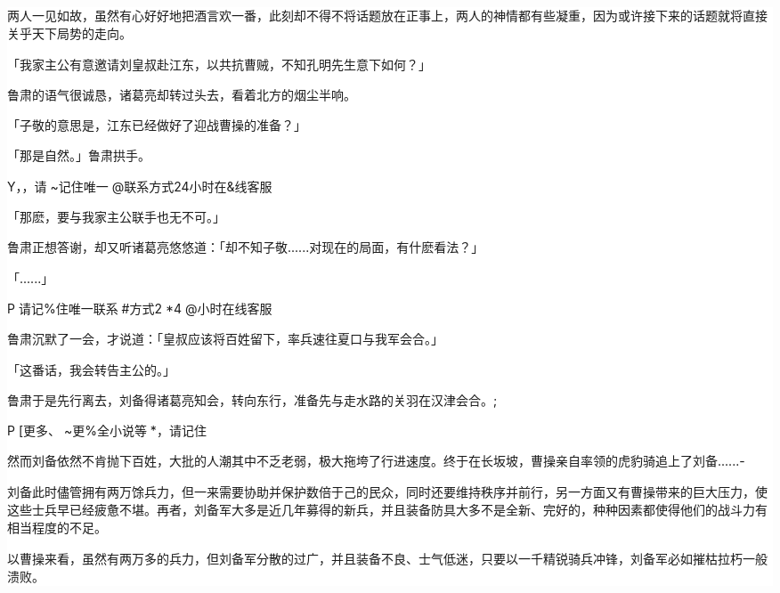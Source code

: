 


两人一见如故，虽然有心好好地把酒言欢一番，此刻却不得不将话题放在正事上，两人的神情都有些凝重，因为或许接下来的话题就将直接关乎天下局势的走向。



「我家主公有意邀请刘皇叔赴江东，以共抗曹贼，不知孔明先生意下如何？」





鲁肃的语气很诚恳，诸葛亮却转过头去，看着北方的烟尘半响。



「子敬的意思是，江东已经做好了迎战曹操的准备？」



「那是自然。」鲁肃拱手。



Y，，请 ~记住唯一 @联系方式24小时在&线客服



「那麽，要与我家主公联手也无不可。」



鲁肃正想答谢，却又听诸葛亮悠悠道：「却不知子敬......对现在的局面，有什麽看法？」





「......」



P 请记%住唯一联系 #方式2 *4 @小时在线客服



鲁肃沉默了一会，才说道：「皇叔应该将百姓留下，率兵速往夏口与我军会合。」





「这番话，我会转告主公的。」



鲁肃于是先行离去，刘备得诸葛亮知会，转向东行，准备先与走水路的关羽在汉津会合。;

P [更多、 ~更%全小说等 *，请记住





然而刘备依然不肯抛下百姓，大批的人潮其中不乏老弱，极大拖垮了行进速度。终于在长坂坡，曹操亲自率领的虎豹骑追上了刘备......-



刘备此时儘管拥有两万馀兵力，但一来需要协助并保护数倍于己的民众，同时还要维持秩序并前行，另一方面又有曹操带来的巨大压力，使这些士兵早已经疲惫不堪。再者，刘备军大多是近几年募得的新兵，并且装备防具大多不是全新、完好的，种种因素都使得他们的战斗力有相当程度的不足。





以曹操来看，虽然有两万多的兵力，但刘备军分散的过广，并且装备不良、士气低迷，只要以一千精锐骑兵冲锋，刘备军必如摧枯拉朽一般溃败。
